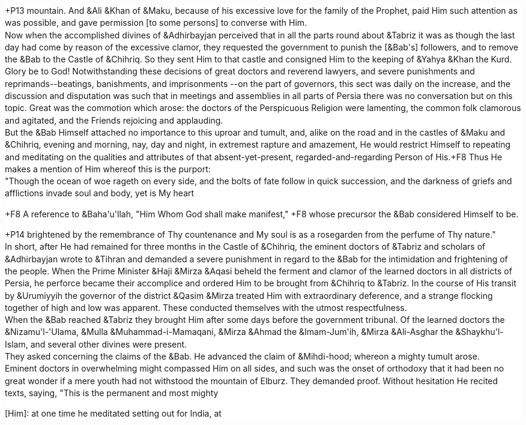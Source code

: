 +P13 
mountain.  And &amp;Ali &amp;Khan of &amp;Maku, because of his excessive 
love for the family of the Prophet, paid Him such attention as 
was possible, and gave permission [to some persons] to converse 
with Him.  
     Now when the accomplished divines of &amp;Adhirbayjan perceived 
that in all the parts round about &amp;Tabriz it was as though 
the last day had come by reason of the excessive clamor, they 
requested the government to punish the [&amp;Bab's] followers, and 
to remove the &amp;Bab to the Castle of &amp;Chihriq.  So they sent Him 
to that castle and consigned Him to the keeping of &amp;Yahya 
&amp;Khan the Kurd.  
     Glory be to God!  Notwithstanding these decisions of great 
doctors and reverend lawyers, and severe punishments and 
reprimands--beatings, banishments, and imprisonments
--on the part of governors, this sect was daily on the increase, 
and the discussion and disputation was such that in meetings 
and assemblies in all parts of Persia there was no conversation 
but on this topic.  Great was the commotion which arose:  the 
doctors of the Perspicuous Religion were lamenting, the 
common folk clamorous and agitated, and the Friends rejoicing 
and applauding.  
     But the &amp;Bab Himself attached no importance to this uproar 
and tumult, and, alike on the road and in the castles of &amp;Maku 
and &amp;Chihriq, evening and morning, nay, day and night, in 
extremest rapture and amazement, He would restrict Himself 
to repeating and meditating on the qualities and attributes of 
that absent-yet-present, regarded-and-regarding Person of 
His.+F8  Thus He makes a mention of Him whereof this is the 
purport:  
     "Though the ocean of woe rageth on every side, and the 
bolts of fate follow in quick succession, and the darkness of 
griefs and afflictions invade soul and body, yet is My heart 
 
+F8 A reference to &amp;Baha'u'llah, "Him Whom God shall make manifest," 
+F8 whose precursor the &amp;Bab considered Himself to be.  
 
+P14 
brightened by the remembrance of Thy countenance and My 
soul is as a rosegarden from the perfume of Thy nature."  
     In short, after He had remained for three months in the 
Castle of &amp;Chihriq, the eminent doctors of &amp;Tabriz and scholars 
of &amp;Adhirbayjan wrote to &amp;Tihran and demanded a severe 
punishment in regard to the &amp;Bab for the intimidation and 
frightening of the people.  When the Prime Minister &amp;Haji &amp;Mirza 
&amp;Aqasi beheld the ferment and clamor of the learned doctors in 
all districts of Persia, he perforce became their accomplice and 
ordered Him to be brought from &amp;Chihriq to &amp;Tabriz.  In the 
course of His transit by &amp;Urumiyyih the governor of the district 
&amp;Qasim &amp;Mirza treated Him with extraordinary deference, and a 
strange flocking together of high and low was apparent.  These 
conducted themselves with the utmost respectfulness.  
     When the &amp;Bab reached &amp;Tabriz they brought Him after some 
days before the government tribunal.  Of the learned doctors 
the &amp;Nizamu'l-'Ulama, &amp;Mulla &amp;Muhammad-i-Mamaqani, 
&amp;Mirza &amp;Ahmad the &amp;Imam-Jum'ih, &amp;Mirza &amp;Ali-Asghar the 
&amp;Shaykhu'l-Islam, and several other divines were present.  
They asked concerning the claims of the &amp;Bab.  He advanced 
the claim of &amp;Mihdi-hood; whereon a mighty tumult arose.  
Eminent doctors in overwhelming might compassed Him on 
all sides, and such was the onset of orthodoxy that it had been 
no great wonder if a mere youth had not withstood the mountain 
of Elburz.  They demanded proof.  Without hesitation He 
recited texts, saying, "This is the permanent and most mighty 

[Him]:  at one time he meditated setting out for India, at 